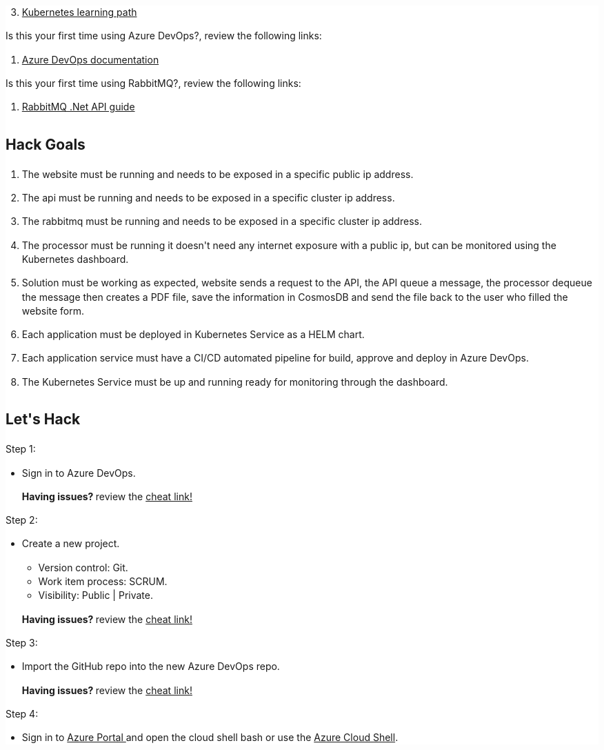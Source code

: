 3. <a href="https://azure.microsoft.com/en-us/resources/kubernetes-learning-path/" target="_blank">Kubernetes learning path</a>

Is this your first time using Azure DevOps?, review the following links:

1. <a href="https://docs.microsoft.com/en-us/azure/devops/?view=azure-devops" target="_blank">Azure DevOps documentation</a>

Is this your first time using RabbitMQ?, review the following links:

1. <a href="https://www.rabbitmq.com/dotnet-api-guide.html" target="_blank">RabbitMQ .Net API guide</a>

## Hack Goals

1. The website must be running and needs to be exposed in a specific public ip address.

2. The api must be running and needs to be exposed in a specific cluster ip address.

3. The rabbitmq must be running and needs to be exposed in a specific cluster ip address.

4. The processor must be running it doesn't need any internet exposure with a public ip, but can be monitored using the Kubernetes dashboard.

5. Solution must be working as expected, website sends a request to the API, the API queue a message, the processor dequeue the message then creates a PDF file, save the information in CosmosDB and send the file back to the user who filled the website form.

6. Each application must be deployed in Kubernetes Service as a HELM chart.

7. Each application service must have a CI/CD automated pipeline for build, approve and deploy in Azure DevOps.

8. The Kubernetes Service must be up and running ready for monitoring through the dashboard.

## Let's Hack

Step 1:
- Sign in to Azure DevOps.

    <b>Having issues? </b> review the <a href="https://dev.azure.com" target="_blank">cheat link!</a>

Step 2:
- Create a new project.
    + Version control: Git.
    + Work item process: SCRUM.
    + Visibility: Public | Private.

    <b>Having issues? </b> review the <a href="https://docs.microsoft.com/en-us/azure/devops/organizations/projects/create-project?view=azure-devops" target="_blank">cheat link!</a>

Step 3:
- Import the GitHub repo into the new Azure DevOps repo.

    <b>Having issues? </b> review the <a href="https://docs.microsoft.com/en-us/azure/devops/repos/git/import-git-repository?view=azure-devops" target="_blank">cheat link!</a>
    

Step 4:
- Sign in to <a href="https://portal.azure.com" target="_blank">Azure Portal </a> and open the cloud shell bash or use the <a href="https://shell.azure.com/bash" target="_blank">Azure Cloud Shell</a>.
